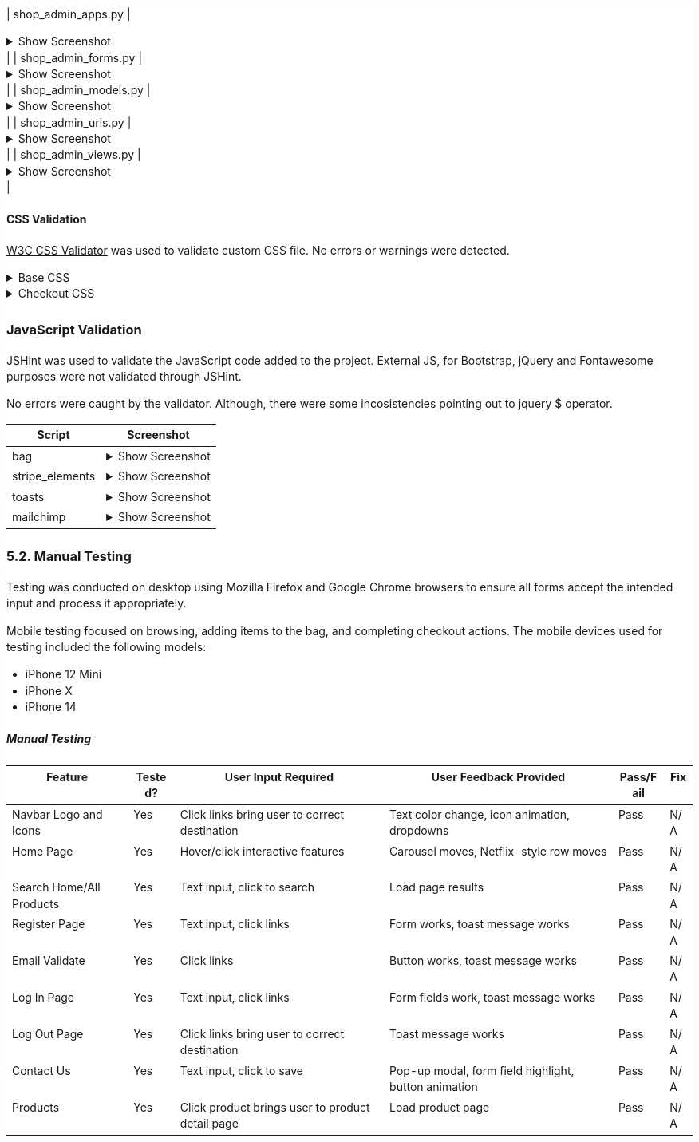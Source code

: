 | shop_admin_apps.py         | <details><summary>Show Screenshot</summary></details> |
| shop_admin_forms.py        | <details><summary>Show Screenshot</summary></details> |
| shop_admin_models.py       | <details><summary>Show Screenshot</summary></details> |
| shop_admin_urls.py         | <details><summary>Show Screenshot</summary></details> |
| shop_admin_views.py        | <details><summary>Show Screenshot</summary></details> |



#### **CSS Validation** 

[W3C CSS Validator](https://jigsaw.w3.org/css-validator/) was used to validate custom CSS file. No errors or warnings were detected.

<details><summary>Base CSS</summary></details>

<details><summary>Checkout CSS</summary></details>

###  JavaScript Validation

[JSHint](https://jshint.com/) was used to validate the JavaScript code added to the project. External JS, for Bootstrap, jQuery and Fontawesome purposes were not validated through JSHint.

No errors were caught by the validator. Although, there were some incosistencies pointing out to jquery $ operator.


| Script                  | Screenshot                                                       |
|---------------------------|------------------------------------------------------------------|
| bag               | <details><summary>Show Screenshot</summary></details> |
| stripe_elements               | <details><summary>Show Screenshot</summary></details> |
| toasts               | <details><summary>Show Screenshot</summary></details> |
| mailchimp               | <details><summary>Show Screenshot</summary></details> |

### **5.2. Manual Testing**

Testing was conducted on desktop using Mozilla Firefox and Google Chrome browsers to ensure all forms accept the intended input and process it appropriately. 

Mobile testing focused on browsing, adding items to the bag, and completing checkout actions. The mobile devices used for testing included the following models:
- iPhone 12 Mini
- iPhone X
- iPhone 14

##### Manual Testing
| Feature                    | Tested?  | User Input Required                    | User Feedback Provided                                   | Pass/Fail | Fix             |
|----------------------------|----------|----------------------------------------|--------------------------------------------------------|-----------|-----------------|
| Navbar Logo and Icons      | Yes      | Click links bring user to correct destination | Text color change, icon animation, dropdowns          | Pass      | N/A             |
| Home Page                  | Yes      | Hover/click interactive features       | Carousel moves, Netflix-style row moves               | Pass      | N/A             |
| Search Home/All Products   | Yes      | Text input, click to search            | Load page results                                      | Pass      | N/A             |
| Register Page              | Yes      | Text input, click links                | Form works, toast message works                       | Pass      | N/A             |
| Email Validate             | Yes      | Click links                            | Button works, toast message works                     | Pass      | N/A             |
| Log In Page                | Yes      | Text input, click links                | Form fields work, toast message works                 | Pass      | N/A             |
| Log Out Page               | Yes      | Click links bring user to correct destination | Toast message works                                   | Pass      | N/A             |
| Contact Us                 | Yes      | Text input, click to save              | Pop-up modal, form field highlight, button animation   | Pass      | N/A             |
| Products                   | Yes      | Click product brings user to product detail page | Load product page                                      | Pass      | N/A             |
